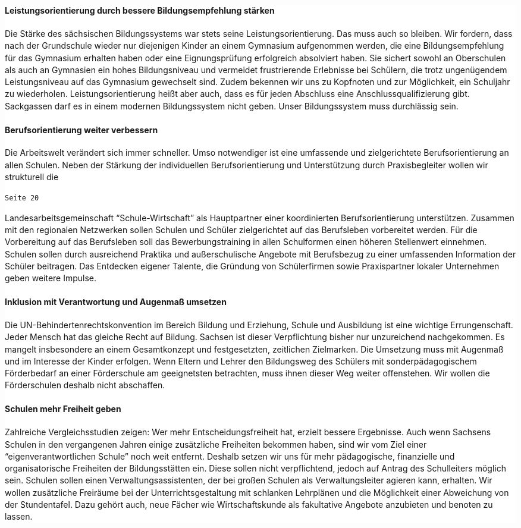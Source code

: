 #### Leistungsorientierung durch bessere Bildungsempfehlung stärken

Die Stärke des sächsischen Bildungssystems war stets seine Leistungsorientierung. Das
muss auch so bleiben. Wir fordern, dass nach der Grundschule wieder nur diejenigen
Kinder an einem Gymnasium aufgenommen werden, die eine Bildungsempfehlung für das
Gymnasium erhalten haben oder eine Eignungsprüfung erfolgreich absolviert haben. Sie
sichert sowohl an Oberschulen als auch an Gymnasien ein hohes Bildungsniveau und
vermeidet frustrierende Erlebnisse bei Schülern, die trotz ungenügendem Leistungsniveau
auf das Gymnasium gewechselt sind. Zudem bekennen wir uns zu Kopfnoten und zur
Möglichkeit, ein Schuljahr zu wiederholen. Leistungsorientierung heißt aber auch, dass es
für jeden Abschluss eine Anschlussqualifizierung gibt. Sackgassen darf es in einem
modernen Bildungssystem nicht geben. Unser Bildungssystem muss durchlässig sein.

#### Berufsorientierung weiter verbessern

Die Arbeitswelt verändert sich immer schneller. Umso notwendiger ist eine umfassende und
zielgerichtete Berufsorientierung an allen Schulen. Neben der Stärkung der individuellen
Berufsorientierung und Unterstützung durch Praxisbegleiter wollen wir strukturell die


```
Seite 20
```
Landesarbeitsgemeinschaft “Schule-Wirtschaft” als Hauptpartner einer koordinierten
Berufsorientierung unterstützen. Zusammen mit den regionalen Netzwerken sollen Schulen
und Schüler zielgerichtet auf das Berufsleben vorbereitet werden. Für die Vorbereitung auf
das Berufsleben soll das Bewerbungstraining in allen Schulformen einen höheren
Stellenwert einnehmen. Schulen sollen durch ausreichend Praktika und außerschulische
Angebote mit Berufsbezug zu einer umfassenden Information der Schüler beitragen. Das
Entdecken eigener Talente, die Gründung von Schülerfirmen sowie Praxispartner lokaler
Unternehmen geben weitere Impulse.

#### Inklusion mit Verantwortung und Augenmaß umsetzen

Die UN-Behindertenrechtskonvention im Bereich Bildung und Erziehung, Schule und
Ausbildung ist eine wichtige Errungenschaft. Jeder Mensch hat das gleiche Recht auf
Bildung. Sachsen ist dieser Verpflichtung bisher nur unzureichend nachgekommen. Es
mangelt insbesondere an einem Gesamtkonzept und festgesetzten, zeitlichen Zielmarken.
Die Umsetzung muss mit Augenmaß und im Interesse der Kinder erfolgen. Wenn Eltern
und Lehrer den Bildungsweg des Schülers mit sonderpädagogischem Förderbedarf an
einer Förderschule am geeignetsten betrachten, muss ihnen dieser Weg weiter
offenstehen. Wir wollen die Förderschulen deshalb nicht abschaffen.

#### Schulen mehr Freiheit geben

Zahlreiche Vergleichsstudien zeigen: Wer mehr Entscheidungsfreiheit hat, erzielt bessere
Ergebnisse. Auch wenn Sachsens Schulen in den vergangenen Jahren einige zusätzliche
Freiheiten bekommen haben, sind wir vom Ziel einer “eigenverantwortlichen Schule” noch
weit entfernt. Deshalb setzen wir uns für mehr pädagogische, finanzielle und
organisatorische Freiheiten der Bildungsstätten ein. Diese sollen nicht verpflichtend, jedoch
auf Antrag des Schulleiters möglich sein. Schulen sollen einen Verwaltungsassistenten, der
bei großen Schulen als Verwaltungsleiter agieren kann, erhalten. Wir wollen zusätzliche
Freiräume bei der Unterrichtsgestaltung mit schlanken Lehrplänen und die Möglichkeit einer
Abweichung von der Stundentafel. Dazu gehört auch, neue Fächer wie Wirtschaftskunde
als fakultative Angebote anzubieten und benoten zu lassen.
